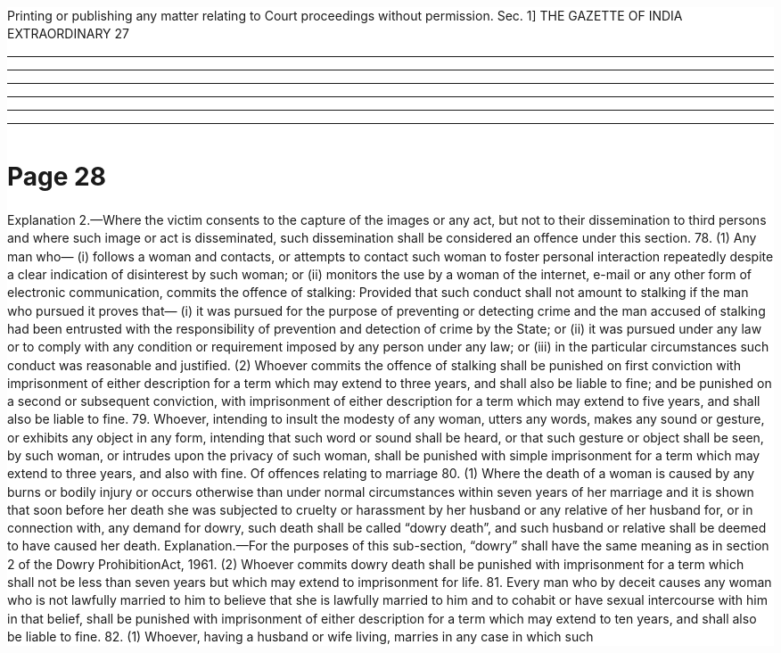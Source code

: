 Printing or
publishing any
matter
relating to
Court
proceedings
without
permission.
Sec. 1]
THE GAZETTE OF INDIA EXTRAORDINARY
27
____________________________________________________________
_____________________________________________________________
____________________________________________________________
___________________________________________________________
________________________________________________________
_____________________________________________________________

# Page 28

Explanation 2.—Where the victim consents to the capture of the images or any act,
but not to their dissemination to third persons and where such image or act is disseminated,
such dissemination shall be considered an offence under this section.
78. (1) Any man who—
(i) follows a woman and contacts, or attempts to contact such woman to foster
personal interaction repeatedly despite a clear indication of disinterest by such woman; or
(ii) monitors the use by a woman of the internet, e-mail or any other form of
electronic communication,
commits the offence of stalking:
Provided that such conduct shall not amount to stalking if the man who pursued it
proves that—
(i) it was pursued for the purpose of preventing or detecting crime and the man
accused of stalking had been entrusted with the responsibility of prevention and
detection of crime by the State; or
(ii) it was pursued under any law or to comply with any condition or requirement
imposed by any person under any law; or
(iii) in the particular circumstances such conduct was reasonable and justified.
(2) Whoever commits the offence of stalking shall be punished on first conviction with
imprisonment of either description for a term which may extend to three years, and shall also
be liable to fine; and be punished on a second or subsequent conviction, with imprisonment
of either description for a term which may extend to five years, and shall also be liable to fine.
79. Whoever, intending to insult the modesty of any woman, utters any words, makes
any sound or gesture, or exhibits any object in any form, intending that such word or sound
shall be heard, or that such gesture or object shall be seen, by such woman, or intrudes upon
the privacy of such woman, shall be punished with simple imprisonment for a term which may
extend to three years, and also with fine.
Of offences relating to marriage
80. (1) Where the death of a woman is caused by any burns or bodily injury or occurs
otherwise than under normal circumstances within seven years of her marriage and it is
shown that soon before her death she was subjected to cruelty or harassment by her husband
or any relative of her husband for, or in connection with, any demand for dowry, such death
shall be called “dowry death”, and such husband or relative shall be deemed to have caused
her death.
Explanation.—For the purposes of this sub-section, “dowry” shall have the same
meaning as in section 2 of the Dowry ProhibitionAct, 1961.
(2) Whoever commits dowry death shall be punished with imprisonment for a term
which shall not be less than seven years but which may extend to imprisonment for life.
81. Every man who by deceit causes any woman who is not lawfully married to him to
believe that she is lawfully married to him and to cohabit or have sexual intercourse with him
in that belief, shall be punished with imprisonment of either description for a term which may
extend to ten years, and shall also be liable to fine.
82. (1) Whoever, having a husband or wife living, marries in any case in which such